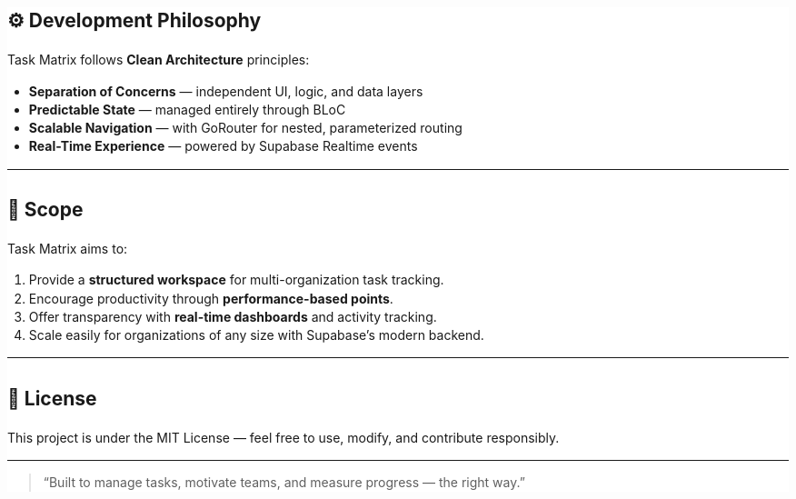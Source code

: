 
## ⚙️ Development Philosophy

Task Matrix follows **Clean Architecture** principles:
- **Separation of Concerns** — independent UI, logic, and data layers
- **Predictable State** — managed entirely through BLoC
- **Scalable Navigation** — with GoRouter for nested, parameterized routing
- **Real-Time Experience** — powered by Supabase Realtime events

---

## 🏁 Scope

Task Matrix aims to:
1. Provide a **structured workspace** for multi-organization task tracking.
2. Encourage productivity through **performance-based points**.
3. Offer transparency with **real-time dashboards** and activity tracking.
4. Scale easily for organizations of any size with Supabase’s modern backend.

---

## 📘 License

This project is under the MIT License — feel free to use, modify, and contribute responsibly.

---

> “Built to manage tasks, motivate teams, and measure progress — the right way.”
